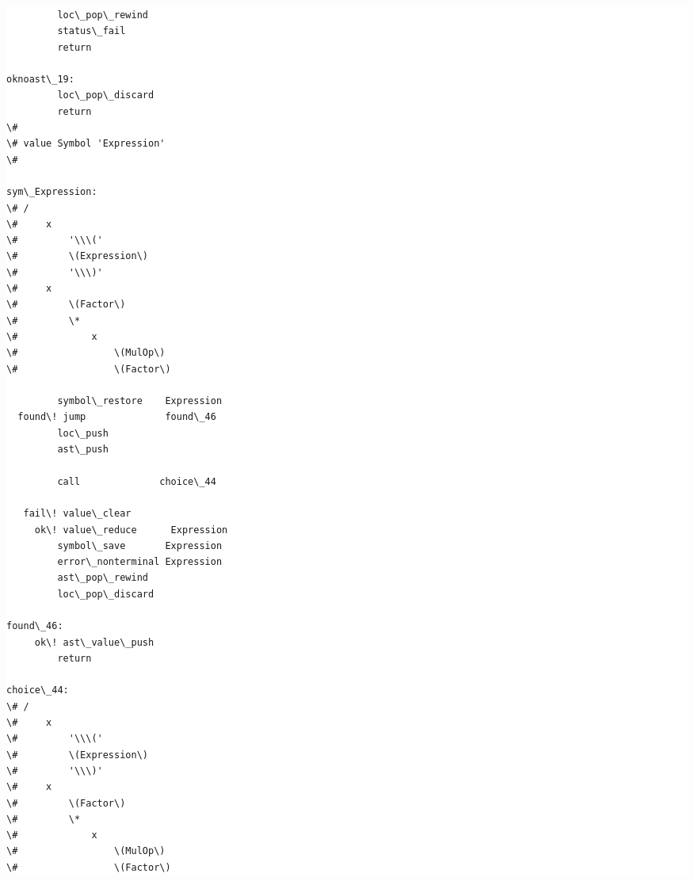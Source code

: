              loc\_pop\_rewind
             status\_fail
             return

    oknoast\_19:
             loc\_pop\_discard
             return
    \#
    \# value Symbol 'Expression'
    \#

    sym\_Expression:
    \# /
    \#     x
    \#         '\\\('
    \#         \(Expression\)
    \#         '\\\)'
    \#     x
    \#         \(Factor\)
    \#         \*
    \#             x
    \#                 \(MulOp\)
    \#                 \(Factor\)

             symbol\_restore    Expression
      found\! jump              found\_46
             loc\_push
             ast\_push

             call              choice\_44

       fail\! value\_clear
         ok\! value\_reduce      Expression
             symbol\_save       Expression
             error\_nonterminal Expression
             ast\_pop\_rewind
             loc\_pop\_discard

    found\_46:
         ok\! ast\_value\_push
             return

    choice\_44:
    \# /
    \#     x
    \#         '\\\('
    \#         \(Expression\)
    \#         '\\\)'
    \#     x
    \#         \(Factor\)
    \#         \*
    \#             x
    \#                 \(MulOp\)
    \#                 \(Factor\)
